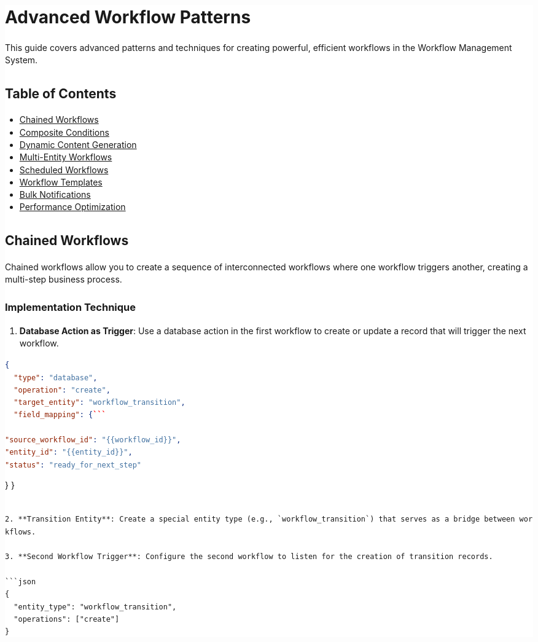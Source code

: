 # Advanced Workflow Patterns

This guide covers advanced patterns and techniques for creating powerful, efficient workflows in the Workflow Management System.

## Table of Contents

- [Chained Workflows](#chained-workflows)
- [Composite Conditions](#composite-conditions)
- [Dynamic Content Generation](#dynamic-content-generation)
- [Multi-Entity Workflows](#multi-entity-workflows)
- [Scheduled Workflows](#scheduled-workflows)
- [Workflow Templates](#workflow-templates)
- [Bulk Notifications](#bulk-notifications)
- [Performance Optimization](#performance-optimization)

<a id="chained-workflows"></a>
## Chained Workflows

Chained workflows allow you to create a sequence of interconnected workflows where one workflow triggers another, creating a multi-step business process.

### Implementation Technique

1. **Database Action as Trigger**: Use a database action in the first workflow to create or update a record that will trigger the next workflow.

```json
{
  "type": "database",
  "operation": "create",
  "target_entity": "workflow_transition",
  "field_mapping": {```

"source_workflow_id": "{{workflow_id}}",
"entity_id": "{{entity_id}}",
"status": "ready_for_next_step"
```
  }
}
```

2. **Transition Entity**: Create a special entity type (e.g., `workflow_transition`) that serves as a bridge between workflows.

3. **Second Workflow Trigger**: Configure the second workflow to listen for the creation of transition records.

```json
{
  "entity_type": "workflow_transition",
  "operations": ["create"]
}
```
